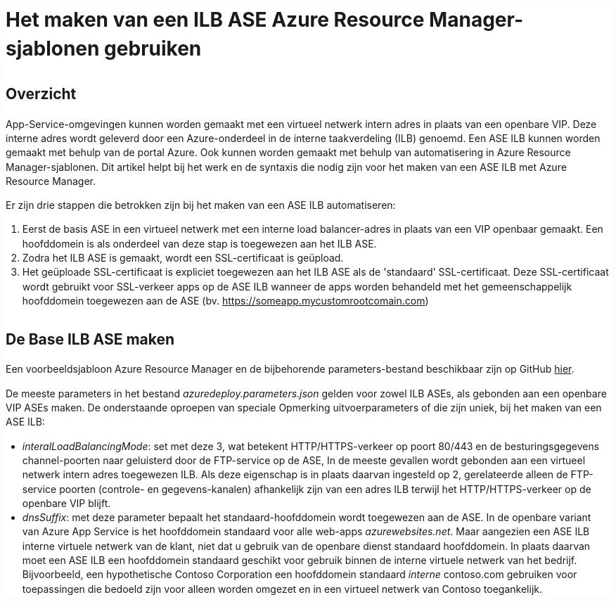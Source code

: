 <properties 
    pageTitle="Het maken van een ILB ASE met Azure Resource Manager sjablonen | Microsoft Azure" 
    description="Informatie over het maken van een interne load balancer ASE Azure Resource Manager-sjablonen gebruiken." 
    services="app-service" 
    documentationCenter="" 
    authors="stefsch" 
    manager="nirma" 
    editor=""/>

<tags 
    ms.service="app-service" 
    ms.workload="na" 
    ms.tgt_pltfrm="na" 
    ms.devlang="na" 
    ms.topic="article" 
    ms.date="09/21/2016" 
    ms.author="stefsch"/>   

# <a name="how-to-create-an-ilb-ase-using-azure-resource-manager-templates"></a>Het maken van een ILB ASE Azure Resource Manager-sjablonen gebruiken

## <a name="overview"></a>Overzicht ##
App-Service-omgevingen kunnen worden gemaakt met een virtueel netwerk intern adres in plaats van een openbare VIP.  Deze interne adres wordt geleverd door een Azure-onderdeel in de interne taakverdeling (ILB) genoemd.  Een ASE ILB kunnen worden gemaakt met behulp van de portal Azure.  Ook kunnen worden gemaakt met behulp van automatisering in Azure Resource Manager-sjablonen.  Dit artikel helpt bij het werk en de syntaxis die nodig zijn voor het maken van een ASE ILB met Azure Resource Manager.

Er zijn drie stappen die betrokken zijn bij het maken van een ASE ILB automatiseren:
1. Eerst de basis ASE in een virtueel netwerk met een interne load balancer-adres in plaats van een VIP openbaar gemaakt.  Een hoofddomein is als onderdeel van deze stap is toegewezen aan het ILB ASE.
2. Zodra het ILB ASE is gemaakt, wordt een SSL-certificaat is geüpload.  
3. Het geüploade SSL-certificaat is expliciet toegewezen aan het ILB ASE als de 'standaard' SSL-certificaat.  Deze SSL-certificaat wordt gebruikt voor SSL-verkeer apps op de ASE ILB wanneer de apps worden behandeld met het gemeenschappelijk hoofddomein toegewezen aan de ASE (bv. https://someapp.mycustomrootcomain.com)

## <a name="creating-the-base-ilb-ase"></a>De Base ILB ASE maken ##
Een voorbeeldsjabloon Azure Resource Manager en de bijbehorende parameters-bestand beschikbaar zijn op GitHub [hier][quickstartilbasecreate].

De meeste parameters in het bestand *azuredeploy.parameters.json* gelden voor zowel ILB ASEs, als gebonden aan een openbare VIP ASEs maken.  De onderstaande oproepen van speciale Opmerking uitvoerparameters of die zijn uniek, bij het maken van een ASE ILB:


- *interalLoadBalancingMode*: set met deze 3, wat betekent HTTP/HTTPS-verkeer op poort 80/443 en de besturingsgegevens channel-poorten naar geluisterd door de FTP-service op de ASE, In de meeste gevallen wordt gebonden aan een virtueel netwerk intern adres toegewezen ILB.  Als deze eigenschap is in plaats daarvan ingesteld op 2, gerelateerde alleen de FTP-service poorten (controle- en gegevens-kanalen) afhankelijk zijn van een adres ILB terwijl het HTTP/HTTPS-verkeer op de openbare VIP blijft.
-  *dnsSuffix*: met deze parameter bepaalt het standaard-hoofddomein wordt toegewezen aan de ASE.  In de openbare variant van Azure App Service is het hoofddomein standaard voor alle web-apps *azurewebsites.net*.  Maar aangezien een ASE ILB interne virtuele netwerk van de klant, niet dat u gebruik van de openbare dienst standaard hoofddomein.  In plaats daarvan moet een ASE ILB een hoofddomein standaard geschikt voor gebruik binnen de interne virtuele netwerk van het bedrijf.  Bijvoorbeeld, een hypothetische Contoso Corporation een hoofddomein standaard *interne* contoso.com gebruiken voor toepassingen die bedoeld zijn voor alleen worden omgezet en in een virtueel netwerk van Contoso toegankelijk. 

[quickstartilbasecreate]: https://azure.microsoft.com/documentation/templates/201-web-app-ase-ilb-create/
[examplebase64encoding]: http://powershellscripts.blogspot.com/2007/02/base64-encode-file.html 
[configuringDefaultSSLCertificate]: https://azure.microsoft.com/documentation/templates/201-web-app-ase-ilb-configure-default-ssl/ 